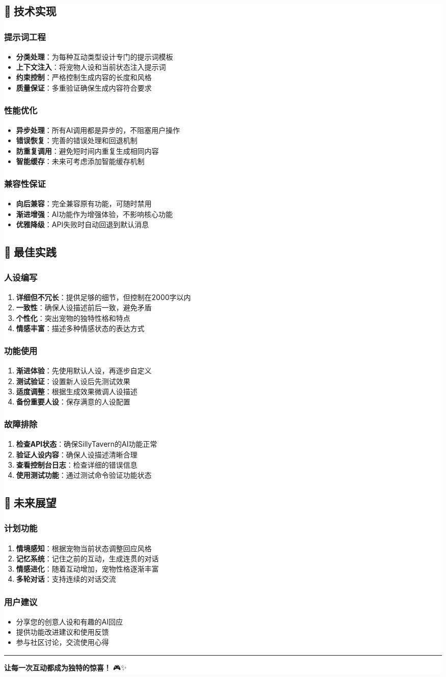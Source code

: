 ## 🔧 技术实现

### 提示词工程
- **分类处理**：为每种互动类型设计专门的提示词模板
- **上下文注入**：将宠物人设和当前状态注入提示词
- **约束控制**：严格控制生成内容的长度和风格
- **质量保证**：多重验证确保生成内容符合要求

### 性能优化
- **异步处理**：所有AI调用都是异步的，不阻塞用户操作
- **错误恢复**：完善的错误处理和回退机制
- **防重复调用**：避免短时间内重复生成相同内容
- **智能缓存**：未来可考虑添加智能缓存机制

### 兼容性保证
- **向后兼容**：完全兼容原有功能，可随时禁用
- **渐进增强**：AI功能作为增强体验，不影响核心功能
- **优雅降级**：API失败时自动回退到默认消息

## 🎯 最佳实践

### 人设编写
1. **详细但不冗长**：提供足够的细节，但控制在2000字以内
2. **一致性**：确保人设描述前后一致，避免矛盾
3. **个性化**：突出宠物的独特性格和特点
4. **情感丰富**：描述多种情感状态的表达方式

### 功能使用
1. **渐进体验**：先使用默认人设，再逐步自定义
2. **测试验证**：设置新人设后先测试效果
3. **适度调整**：根据生成效果微调人设描述
4. **备份重要人设**：保存满意的人设配置

### 故障排除
1. **检查API状态**：确保SillyTavern的AI功能正常
2. **验证人设内容**：确保人设描述清晰合理
3. **查看控制台日志**：检查详细的错误信息
4. **使用测试功能**：通过测试命令验证功能状态

## 🔮 未来展望

### 计划功能
1. **情境感知**：根据宠物当前状态调整回应风格
2. **记忆系统**：记住之前的互动，生成连贯的对话
3. **情感进化**：随着互动增加，宠物性格逐渐丰富
4. **多轮对话**：支持连续的对话交流

### 用户建议
- 分享您的创意人设和有趣的AI回应
- 提供功能改进建议和使用反馈
- 参与社区讨论，交流使用心得

---

**让每一次互动都成为独特的惊喜！** 🎮✨
